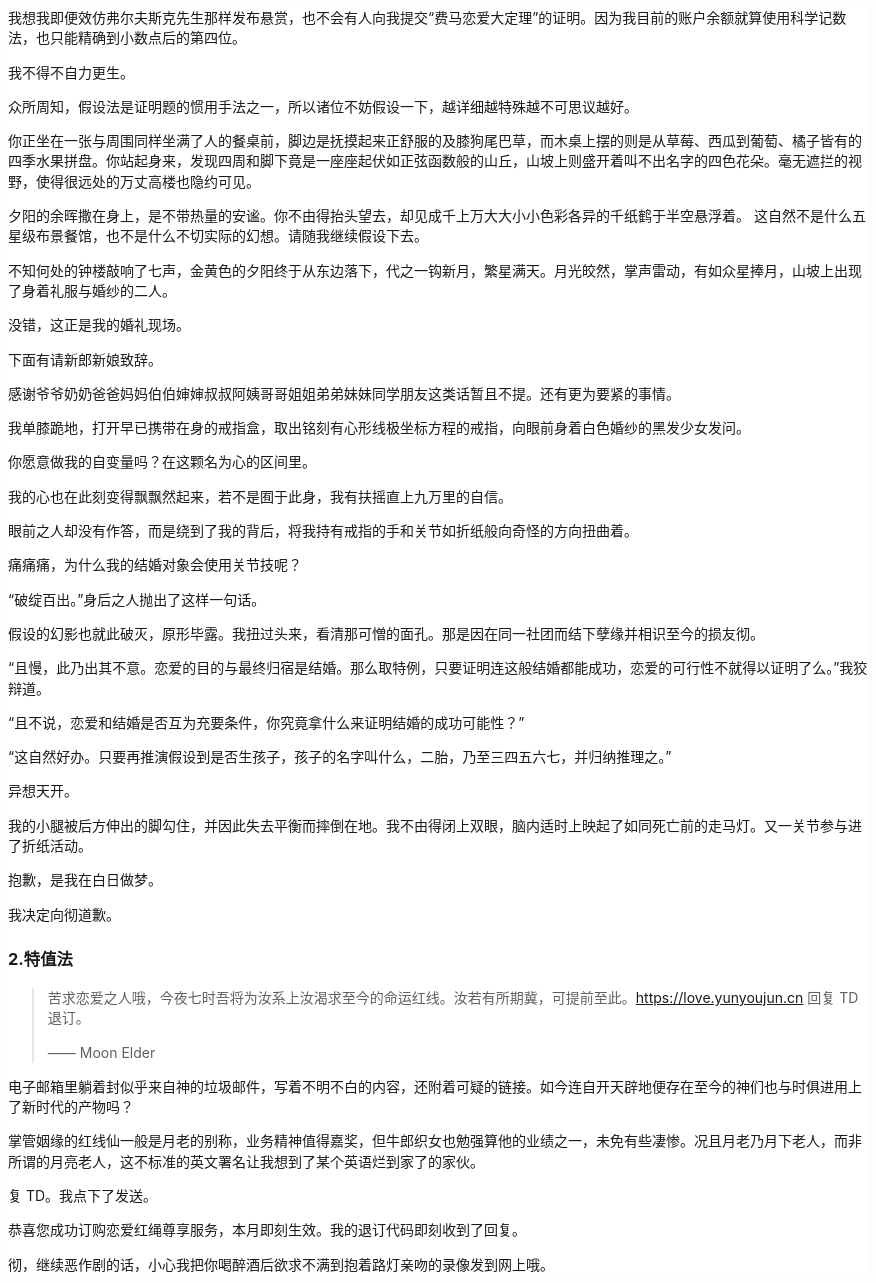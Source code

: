 我想我即便效仿弗尔夫斯克先生那样发布悬赏，也不会有人向我提交“费马恋爱大定理”的证明。因为我目前的账户余额就算使用科学记数法，也只能精确到小数点后的第四位。

我不得不自力更生。

众所周知，假设法是证明题的惯用手法之一，所以诸位不妨假设一下，越详细越特殊越不可思议越好。

你正坐在一张与周围同样坐满了人的餐桌前，脚边是抚摸起来正舒服的及膝狗尾巴草，而木桌上摆的则是从草莓、西瓜到葡萄、橘子皆有的四季水果拼盘。你站起身来，发现四周和脚下竟是一座座起伏如正弦函数般的山丘，山坡上则盛开着叫不出名字的四色花朵。毫无遮拦的视野，使得很远处的万丈高楼也隐约可见。

夕阳的余晖撒在身上，是不带热量的安谧。你不由得抬头望去，却见成千上万大大小小色彩各异的千纸鹤于半空悬浮着。
这自然不是什么五星级布景餐馆，也不是什么不切实际的幻想。请随我继续假设下去。

不知何处的钟楼敲响了七声，金黄色的夕阳终于从东边落下，代之一钩新月，繁星满天。月光皎然，掌声雷动，有如众星捧月，山坡上出现了身着礼服与婚纱的二人。

没错，这正是我的婚礼现场。

下面有请新郎新娘致辞。

感谢爷爷奶奶爸爸妈妈伯伯婶婶叔叔阿姨哥哥姐姐弟弟妹妹同学朋友这类话暂且不提。还有更为要紧的事情。

我单膝跪地，打开早已携带在身的戒指盒，取出铭刻有心形线极坐标方程的戒指，向眼前身着白色婚纱的黑发少女发问。

你愿意做我的自变量吗？在这颗名为心的区间里。

我的心也在此刻变得飘飘然起来，若不是囿于此身，我有扶摇直上九万里的自信。

眼前之人却没有作答，而是绕到了我的背后，将我持有戒指的手和关节如折纸般向奇怪的方向扭曲着。

痛痛痛，为什么我的结婚对象会使用关节技呢？

“破绽百出。”身后之人抛出了这样一句话。

假设的幻影也就此破灭，原形毕露。我扭过头来，看清那可憎的面孔。那是因在同一社团而结下孽缘并相识至今的损友彻。

“且慢，此乃出其不意。恋爱的目的与最终归宿是结婚。那么取特例，只要证明连这般结婚都能成功，恋爱的可行性不就得以证明了么。”我狡辩道。

“且不说，恋爱和结婚是否互为充要条件，你究竟拿什么来证明结婚的成功可能性？”

“这自然好办。只要再推演假设到是否生孩子，孩子的名字叫什么，二胎，乃至三四五六七，并归纳推理之。”

异想天开。

我的小腿被后方伸出的脚勾住，并因此失去平衡而摔倒在地。我不由得闭上双眼，脑内适时上映起了如同死亡前的走马灯。又一关节参与进了折纸活动。

抱歉，是我在白日做梦。

我决定向彻道歉。

### 2.特值法

> 苦求恋爱之人哦，今夜七时吾将为汝系上汝渴求至今的命运红线。汝若有所期冀，可提前至此。<https://love.yunyoujun.cn> 回复 TD 退订。
>
> —— Moon Elder

电子邮箱里躺着封似乎来自神的垃圾邮件，写着不明不白的内容，还附着可疑的链接。如今连自开天辟地便存在至今的神们也与时俱进用上了新时代的产物吗？

掌管姻缘的红线仙一般是月老的别称，业务精神值得嘉奖，但牛郎织女也勉强算他的业绩之一，未免有些凄惨。况且月老乃月下老人，而非所谓的月亮老人，这不标准的英文署名让我想到了某个英语烂到家了的家伙。

复 TD。我点下了发送。

恭喜您成功订购恋爱红绳尊享服务，本月即刻生效。我的退订代码即刻收到了回复。

彻，继续恶作剧的话，小心我把你喝醉酒后欲求不满到抱着路灯亲吻的录像发到网上哦。
